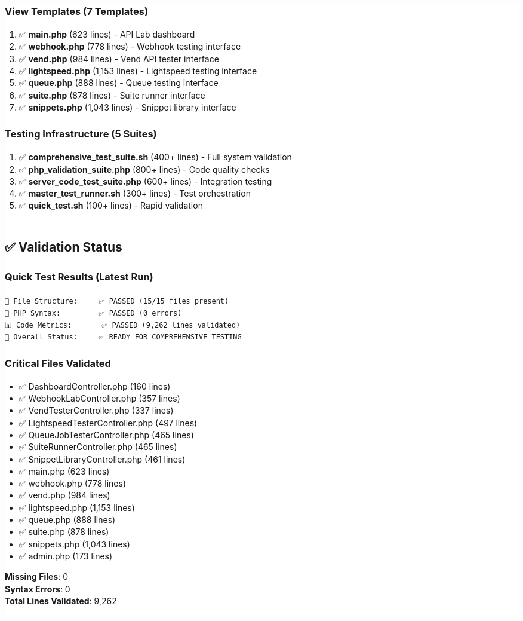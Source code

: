### View Templates (7 Templates)
1. ✅ **main.php** (623 lines) - API Lab dashboard
2. ✅ **webhook.php** (778 lines) - Webhook testing interface
3. ✅ **vend.php** (984 lines) - Vend API tester interface
4. ✅ **lightspeed.php** (1,153 lines) - Lightspeed testing interface
5. ✅ **queue.php** (888 lines) - Queue testing interface
6. ✅ **suite.php** (878 lines) - Suite runner interface
7. ✅ **snippets.php** (1,043 lines) - Snippet library interface

### Testing Infrastructure (5 Suites)
1. ✅ **comprehensive_test_suite.sh** (400+ lines) - Full system validation
2. ✅ **php_validation_suite.php** (800+ lines) - Code quality checks
3. ✅ **server_code_test_suite.php** (600+ lines) - Integration testing
4. ✅ **master_test_runner.sh** (300+ lines) - Test orchestration
5. ✅ **quick_test.sh** (100+ lines) - Rapid validation

---

## ✅ Validation Status

### Quick Test Results (Latest Run)
```
📁 File Structure:     ✅ PASSED (15/15 files present)
🔧 PHP Syntax:         ✅ PASSED (0 errors)
📊 Code Metrics:       ✅ PASSED (9,262 lines validated)
🎉 Overall Status:     ✅ READY FOR COMPREHENSIVE TESTING
```

### Critical Files Validated
- ✅ DashboardController.php (160 lines)
- ✅ WebhookLabController.php (357 lines)
- ✅ VendTesterController.php (337 lines)
- ✅ LightspeedTesterController.php (497 lines)
- ✅ QueueJobTesterController.php (465 lines)
- ✅ SuiteRunnerController.php (465 lines)
- ✅ SnippetLibraryController.php (461 lines)
- ✅ main.php (623 lines)
- ✅ webhook.php (778 lines)
- ✅ vend.php (984 lines)
- ✅ lightspeed.php (1,153 lines)
- ✅ queue.php (888 lines)
- ✅ suite.php (878 lines)
- ✅ snippets.php (1,043 lines)
- ✅ admin.php (173 lines)

**Missing Files**: 0  
**Syntax Errors**: 0  
**Total Lines Validated**: 9,262

---
